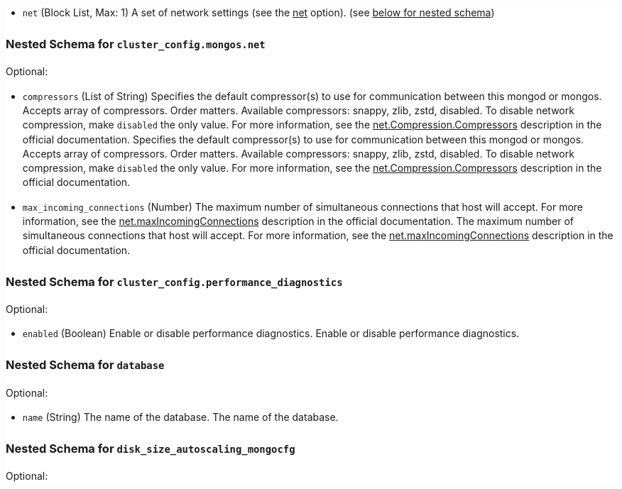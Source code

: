 - `net` (Block List, Max: 1) A set of network settings (see the [net](https://www.mongodb.com/docs/manual/reference/configuration-options/#net-options) option). (see [below for nested schema](#nestedblock--cluster_config--mongos--net))


<a id="nestedblock--cluster_config--mongos--net"></a>
### Nested Schema for `cluster_config.mongos.net`

Optional:

- `compressors` (List of String) Specifies the default compressor(s) to use for communication between this mongod or mongos. Accepts array of compressors. Order matters. Available compressors: snappy, zlib, zstd, disabled. To disable network compression, make `disabled` the only value. For more information, see the [net.Compression.Compressors](https://www.mongodb.com/docs/manual/reference/configuration-options/#mongodb-setting-net.compression.compressors) description in the official documentation. Specifies the default compressor(s) to use for communication between this mongod or mongos. Accepts array of compressors. Order matters. Available compressors: snappy, zlib, zstd, disabled. To disable network compression, make `disabled` the only value. For more information, see the [net.Compression.Compressors](https://www.mongodb.com/docs/manual/reference/configuration-options/#mongodb-setting-net.compression.compressors) description in the official documentation.

- `max_incoming_connections` (Number) The maximum number of simultaneous connections that host will accept. For more information, see the [net.maxIncomingConnections](https://www.mongodb.com/docs/manual/reference/configuration-options/#mongodb-setting-net.maxIncomingConnections) description in the official documentation. The maximum number of simultaneous connections that host will accept. For more information, see the [net.maxIncomingConnections](https://www.mongodb.com/docs/manual/reference/configuration-options/#mongodb-setting-net.maxIncomingConnections) description in the official documentation.




<a id="nestedblock--cluster_config--performance_diagnostics"></a>
### Nested Schema for `cluster_config.performance_diagnostics`

Optional:

- `enabled` (Boolean) Enable or disable performance diagnostics. Enable or disable performance diagnostics.




<a id="nestedblock--database"></a>
### Nested Schema for `database`

Optional:

- `name` (String) The name of the database. The name of the database.



<a id="nestedblock--disk_size_autoscaling_mongocfg"></a>
### Nested Schema for `disk_size_autoscaling_mongocfg`

Optional:
